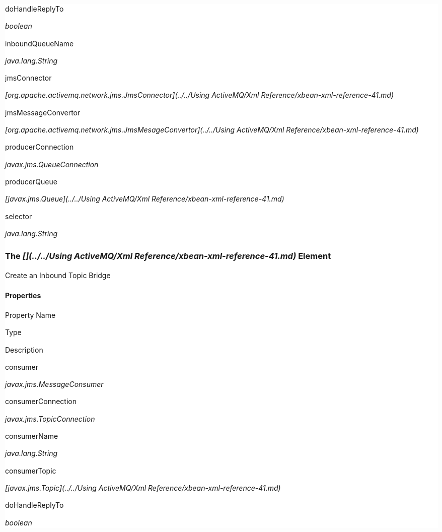 doHandleReplyTo

_boolean_

inboundQueueName

_java.lang.String_

jmsConnector

_[org.apache.activemq.network.jms.JmsConnector](../../Using ActiveMQ/Xml Reference/xbean-xml-reference-41.md)_

jmsMessageConvertor

_[org.apache.activemq.network.jms.JmsMesageConvertor](../../Using ActiveMQ/Xml Reference/xbean-xml-reference-41.md)_

producerConnection

_javax.jms.QueueConnection_

producerQueue

_[javax.jms.Queue](../../Using ActiveMQ/Xml Reference/xbean-xml-reference-41.md)_

selector

_java.lang.String_

### The _[<inboundTopicBridge>](../../Using ActiveMQ/Xml Reference/xbean-xml-reference-41.md)_ Element

Create an Inbound Topic Bridge

#### Properties

Property Name

Type

Description

consumer

_javax.jms.MessageConsumer_

consumerConnection

_javax.jms.TopicConnection_

consumerName

_java.lang.String_

consumerTopic

_[javax.jms.Topic](../../Using ActiveMQ/Xml Reference/xbean-xml-reference-41.md)_

doHandleReplyTo

_boolean_
